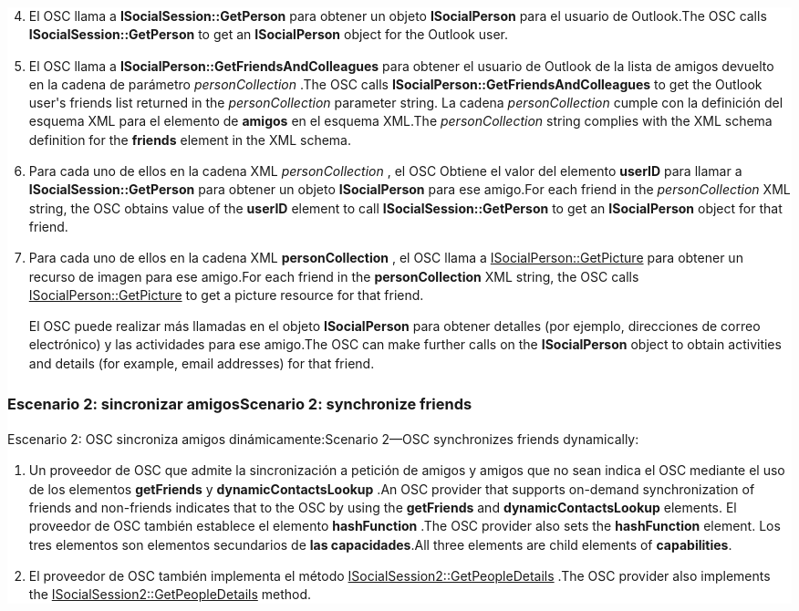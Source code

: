 4. <span data-ttu-id="f6e2e-120">El OSC llama a **ISocialSession::GetPerson** para obtener un objeto **ISocialPerson** para el usuario de Outlook.</span><span class="sxs-lookup"><span data-stu-id="f6e2e-120">The OSC calls **ISocialSession::GetPerson** to get an **ISocialPerson** object for the Outlook user.</span></span> 
    
5. <span data-ttu-id="f6e2e-121">El OSC llama a **ISocialPerson::GetFriendsAndColleagues** para obtener el usuario de Outlook de la lista de amigos devuelto en la cadena de parámetro _personCollection_ .</span><span class="sxs-lookup"><span data-stu-id="f6e2e-121">The OSC calls **ISocialPerson::GetFriendsAndColleagues** to get the Outlook user's friends list returned in the  _personCollection_ parameter string.</span></span> <span data-ttu-id="f6e2e-122">La cadena _personCollection_ cumple con la definición del esquema XML para el elemento de **amigos** en el esquema XML.</span><span class="sxs-lookup"><span data-stu-id="f6e2e-122">The  _personCollection_ string complies with the XML schema definition for the **friends** element in the XML schema.</span></span> 
    
6. <span data-ttu-id="f6e2e-123">Para cada uno de ellos en la cadena XML _personCollection_ , el OSC Obtiene el valor del elemento **userID** para llamar a **ISocialSession::GetPerson** para obtener un objeto **ISocialPerson** para ese amigo.</span><span class="sxs-lookup"><span data-stu-id="f6e2e-123">For each friend in the  _personCollection_ XML string, the OSC obtains value of the **userID** element to call **ISocialSession::GetPerson** to get an **ISocialPerson** object for that friend.</span></span> 
    
7. <span data-ttu-id="f6e2e-124">Para cada uno de ellos en la cadena XML **personCollection** , el OSC llama a [ISocialPerson::GetPicture](isocialperson-getpicture.md) para obtener un recurso de imagen para ese amigo.</span><span class="sxs-lookup"><span data-stu-id="f6e2e-124">For each friend in the **personCollection** XML string, the OSC calls [ISocialPerson::GetPicture](isocialperson-getpicture.md) to get a picture resource for that friend.</span></span> 
    
   <span data-ttu-id="f6e2e-125">El OSC puede realizar más llamadas en el objeto **ISocialPerson** para obtener detalles (por ejemplo, direcciones de correo electrónico) y las actividades para ese amigo.</span><span class="sxs-lookup"><span data-stu-id="f6e2e-125">The OSC can make further calls on the **ISocialPerson** object to obtain activities and details (for example, email addresses) for that friend.</span></span> 
    
### <a name="scenario-2-synchronize-friends"></a><span data-ttu-id="f6e2e-126">Escenario 2: sincronizar amigos</span><span class="sxs-lookup"><span data-stu-id="f6e2e-126">Scenario 2: synchronize friends</span></span> 

<span data-ttu-id="f6e2e-127">Escenario 2: OSC sincroniza amigos dinámicamente:</span><span class="sxs-lookup"><span data-stu-id="f6e2e-127">Scenario 2—OSC synchronizes friends dynamically:</span></span>
    
1. <span data-ttu-id="f6e2e-128">Un proveedor de OSC que admite la sincronización a petición de amigos y amigos que no sean indica el OSC mediante el uso de los elementos **getFriends** y **dynamicContactsLookup** .</span><span class="sxs-lookup"><span data-stu-id="f6e2e-128">An OSC provider that supports on-demand synchronization of friends and non-friends indicates that to the OSC by using the **getFriends** and **dynamicContactsLookup** elements.</span></span> <span data-ttu-id="f6e2e-129">El proveedor de OSC también establece el elemento **hashFunction** .</span><span class="sxs-lookup"><span data-stu-id="f6e2e-129">The OSC provider also sets the **hashFunction** element.</span></span> <span data-ttu-id="f6e2e-130">Los tres elementos son elementos secundarios de **las capacidades**.</span><span class="sxs-lookup"><span data-stu-id="f6e2e-130">All three elements are child elements of **capabilities**.</span></span> 
    
2. <span data-ttu-id="f6e2e-131">El proveedor de OSC también implementa el método [ISocialSession2::GetPeopleDetails](isocialsession2-getpeopledetails.md) .</span><span class="sxs-lookup"><span data-stu-id="f6e2e-131">The OSC provider also implements the [ISocialSession2::GetPeopleDetails](isocialsession2-getpeopledetails.md) method.</span></span> 
    